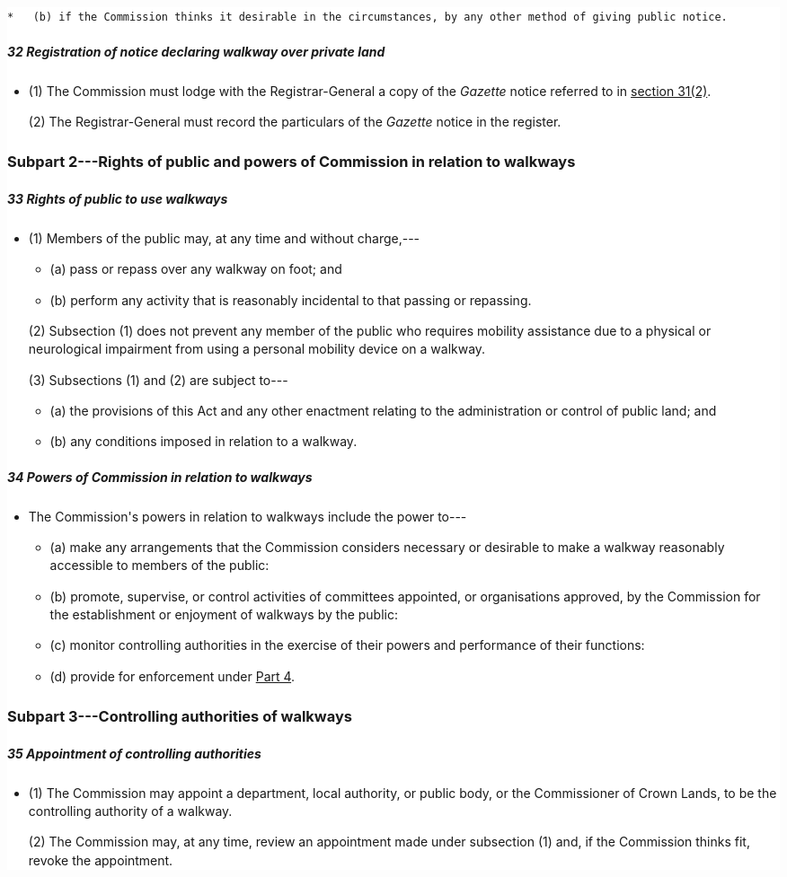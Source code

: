     *   (b) if the Commission thinks it desirable in the circumstances, by any other method of giving public notice.
    
    

##### 32 Registration of notice declaring walkway over private land
    
*   (1) The Commission must lodge with the Registrar-General a copy of the _Gazette_ notice referred to in [section 31(2)][41].
    
    (2) The Registrar-General must record the particulars of the _Gazette_ notice in the register. 

### Subpart 2---Rights of public and powers of Commission in relation to walkways

##### 33 Rights of public to use walkways
    
*   (1) Members of the public may, at any time and without charge,---
        
    *   (a) pass or repass over any walkway on foot; and
    
    *   (b) perform any activity that is reasonably incidental to that passing or repassing.
    
    (2) Subsection (1) does not prevent any member of the public who requires mobility assistance due to a physical or neurological impairment from using a personal mobility device on a walkway.
    
    (3) Subsections (1) and (2) are subject to---
        
    *   (a) the provisions of this Act and any other enactment relating to the administration or control of public land; and
    
    *   (b) any conditions imposed in relation to a walkway.
    
    

##### 34 Powers of Commission in relation to walkways
    
*   The Commission's powers in relation to walkways include the power to---
        
    *   (a) make any arrangements that the Commission considers necessary or desirable to make a walkway reasonably accessible to members of the public:
    
    *   (b) promote, supervise, or control activities of committees appointed, or organisations approved, by the Commission for the establishment or enjoyment of walkways by the public:
    
    *   (c) monitor controlling authorities in the exercise of their powers and performance of their functions:
    
    *   (d) provide for enforcement under [Part 4][56].
    
    

### Subpart 3---Controlling authorities of walkways

##### 35 Appointment of controlling authorities
    
*   (1) The Commission may appoint a department, local authority, or public body, or the Commissioner of Crown Lands, to be the controlling authority of a walkway.
    
    (2) The Commission may, at any time, review an appointment made under subsection (1) and, if the Commission thinks fit, revoke the appointment.
    

[0]: http://www.legislation.govt.nz/act/public/2008/0101/latest/link.aspx?id=DLM195466
[1]: http://www.legislation.govt.nz/act/public/2008/0101/latest/whole.html#DLM1244019
[2]: http://www.legislation.govt.nz/act/public/2008/0101/latest/whole.html#DLM1244020
[3]: http://www.legislation.govt.nz/act/public/2008/0101/latest/whole.html#DLM1244021
[4]: http://www.legislation.govt.nz/act/public/2008/0101/latest/whole.html#DLM1244022
[5]: http://www.legislation.govt.nz/act/public/2008/0101/latest/whole.html#DLM1244023
[6]: http://www.legislation.govt.nz/act/public/2008/0101/latest/whole.html#DLM1244101
[7]: http://www.legislation.govt.nz/act/public/2008/0101/latest/whole.html#DLM1244102
[8]: http://www.legislation.govt.nz/act/public/2008/0101/latest/whole.html#DLM1244103
[9]: http://www.legislation.govt.nz/act/public/2008/0101/latest/whole.html#DLM1244104
[10]: http://www.legislation.govt.nz/act/public/2008/0101/latest/whole.html#DLM1244105
[11]: http://www.legislation.govt.nz/act/public/2008/0101/latest/whole.html#DLM1244106
[12]: http://www.legislation.govt.nz/act/public/2008/0101/latest/whole.html#DLM1244107
[13]: http://www.legislation.govt.nz/act/public/2008/0101/latest/whole.html#DLM1244108
[14]: http://www.legislation.govt.nz/act/public/2008/0101/latest/whole.html#DLM1244109
[15]: http://www.legislation.govt.nz/act/public/2008/0101/latest/whole.html#DLM1244110
[16]: http://www.legislation.govt.nz/act/public/2008/0101/latest/whole.html#DLM1244111
[17]: http://www.legislation.govt.nz/act/public/2008/0101/latest/whole.html#DLM1244116
[18]: http://www.legislation.govt.nz/act/public/2008/0101/latest/whole.html#DLM1244117
[19]: http://www.legislation.govt.nz/act/public/2008/0101/latest/whole.html#DLM1244118
[20]: http://www.legislation.govt.nz/act/public/2008/0101/latest/whole.html#DLM1244119
[21]: http://www.legislation.govt.nz/act/public/2008/0101/latest/whole.html#DLM1244120
[22]: http://www.legislation.govt.nz/act/public/2008/0101/latest/whole.html#DLM1244121
[23]: http://www.legislation.govt.nz/act/public/2008/0101/latest/whole.html#DLM1244122
[24]: http://www.legislation.govt.nz/act/public/2008/0101/latest/whole.html#DLM1244123
[25]: http://www.legislation.govt.nz/act/public/2008/0101/latest/whole.html#DLM1244124
[26]: http://www.legislation.govt.nz/act/public/2008/0101/latest/whole.html#DLM1244125
[27]: http://www.legislation.govt.nz/act/public/2008/0101/latest/whole.html#DLM1244126
[28]: http://www.legislation.govt.nz/act/public/2008/0101/latest/whole.html#DLM1244127
[29]: http://www.legislation.govt.nz/act/public/2008/0101/latest/whole.html#DLM1244128
[30]: http://www.legislation.govt.nz/act/public/2008/0101/latest/whole.html#DLM1244129
[31]: http://www.legislation.govt.nz/act/public/2008/0101/latest/whole.html#DLM1244131
[32]: http://www.legislation.govt.nz/act/public/2008/0101/latest/whole.html#DLM1453611
[33]: http://www.legislation.govt.nz/act/public/2008/0101/latest/whole.html#DLM1244132
[34]: http://www.legislation.govt.nz/act/public/2008/0101/latest/whole.html#DLM1244133
[35]: http://www.legislation.govt.nz/act/public/2008/0101/latest/whole.html#DLM1244134
[36]: http://www.legislation.govt.nz/act/public/2008/0101/latest/whole.html#DLM1244135
[37]: http://www.legislation.govt.nz/act/public/2008/0101/latest/whole.html#DLM1244136
[38]: http://www.legislation.govt.nz/act/public/2008/0101/latest/whole.html#DLM1244137
[39]: http://www.legislation.govt.nz/act/public/2008/0101/latest/whole.html#DLM1244138
[40]: http://www.legislation.govt.nz/act/public/2008/0101/latest/whole.html#DLM1453612
[41]: http://www.legislation.govt.nz/act/public/2008/0101/latest/whole.html#DLM1244139
[42]: http://www.legislation.govt.nz/act/public/2008/0101/latest/whole.html#DLM1244140
[43]: http://www.legislation.govt.nz/act/public/2008/0101/latest/whole.html#DLM1244143
[44]: http://www.legislation.govt.nz/act/public/2008/0101/latest/whole.html#DLM1244144
[45]: http://www.legislation.govt.nz/act/public/2008/0101/latest/whole.html#DLM1453613
[46]: http://www.legislation.govt.nz/act/public/2008/0101/latest/whole.html#DLM1244146
[47]: http://www.legislation.govt.nz/act/public/2008/0101/latest/whole.html#DLM1244147
[48]: http://www.legislation.govt.nz/act/public/2008/0101/latest/whole.html#DLM1244148
[49]: http://www.legislation.govt.nz/act/public/2008/0101/latest/whole.html#DLM1244149
[50]: http://www.legislation.govt.nz/act/public/2008/0101/latest/whole.html#DLM1244150
[51]: http://www.legislation.govt.nz/act/public/2008/0101/latest/whole.html#DLM1244151
[52]: http://www.legislation.govt.nz/act/public/2008/0101/latest/whole.html#DLM1244152
[53]: http://www.legislation.govt.nz/act/public/2008/0101/latest/whole.html#DLM1244153
[54]: http://www.legislation.govt.nz/act/public/2008/0101/latest/whole.html#DLM1244154
[55]: http://www.legislation.govt.nz/act/public/2008/0101/latest/whole.html#DLM1244155
[56]: http://www.legislation.govt.nz/act/public/2008/0101/latest/whole.html#DLM1244156
[57]: http://www.legislation.govt.nz/act/public/2008/0101/latest/whole.html#DLM1244157
[58]: http://www.legislation.govt.nz/act/public/2008/0101/latest/whole.html#DLM1244158
[59]: http://www.legislation.govt.nz/act/public/2008/0101/latest/whole.html#DLM1244159
[60]: http://www.legislation.govt.nz/act/public/2008/0101/latest/whole.html#DLM1244160
[61]: http://www.legislation.govt.nz/act/public/2008/0101/latest/whole.html#DLM1244161
[62]: http://www.legislation.govt.nz/act/public/2008/0101/latest/whole.html#DLM1244162
[63]: http://www.legislation.govt.nz/act/public/2008/0101/latest/whole.html#DLM1244163
[64]: http://www.legislation.govt.nz/act/public/2008/0101/latest/whole.html#DLM1244164
[65]: http://www.legislation.govt.nz/act/public/2008/0101/latest/whole.html#DLM1244165
[66]: http://www.legislation.govt.nz/act/public/2008/0101/latest/whole.html#DLM1244166
[67]: http://www.legislation.govt.nz/act/public/2008/0101/latest/whole.html#DLM1244167
[68]: http://www.legislation.govt.nz/act/public/2008/0101/latest/whole.html#DLM1244168
[69]: http://www.legislation.govt.nz/act/public/2008/0101/latest/whole.html#DLM1244169
[70]: http://www.legislation.govt.nz/act/public/2008/0101/latest/whole.html#DLM1244170
[71]: http://www.legislation.govt.nz/act/public/2008/0101/latest/whole.html#DLM1244171
[72]: http://www.legislation.govt.nz/act/public/2008/0101/latest/whole.html#DLM1244172
[73]: http://www.legislation.govt.nz/act/public/2008/0101/latest/whole.html#DLM1244173
[74]: http://www.legislation.govt.nz/act/public/2008/0101/latest/whole.html#DLM1244182
[75]: http://www.legislation.govt.nz/act/public/2008/0101/latest/whole.html#DLM1244183
[76]: http://www.legislation.govt.nz/act/public/2008/0101/latest/whole.html#DLM1453614
[77]: http://www.legislation.govt.nz/act/public/2008/0101/latest/whole.html#DLM1244190
[78]: http://www.legislation.govt.nz/act/public/2008/0101/latest/whole.html#DLM1244191
[79]: http://www.legislation.govt.nz/act/public/2008/0101/latest/whole.html#DLM1244192
[80]: http://www.legislation.govt.nz/act/public/2008/0101/latest/whole.html#DLM1244193
[81]: http://www.legislation.govt.nz/act/public/2008/0101/latest/whole.html#DLM1244194
[82]: http://www.legislation.govt.nz/act/public/2008/0101/latest/whole.html#DLM1244195
[83]: http://www.legislation.govt.nz/act/public/2008/0101/latest/whole.html#DLM1244196
[84]: http://www.legislation.govt.nz/act/public/2008/0101/latest/whole.html#DLM1244197
[85]: http://www.legislation.govt.nz/act/public/2008/0101/latest/whole.html#DLM1244198
[86]: http://www.legislation.govt.nz/act/public/2008/0101/latest/whole.html#DLM1244199
[87]: http://www.legislation.govt.nz/act/public/2008/0101/latest/whole.html#DLM1453615
[88]: http://www.legislation.govt.nz/act/public/2008/0101/latest/whole.html#DLM1453616
[89]: http://www.legislation.govt.nz/act/public/2008/0101/latest/whole.html#DLM1244200
[90]: http://www.legislation.govt.nz/act/public/2008/0101/latest/whole.html#DLM1244201
[91]: http://www.legislation.govt.nz/act/public/2008/0101/latest/whole.html#DLM1244202
[92]: http://www.legislation.govt.nz/act/public/2008/0101/latest/whole.html#DLM1244203
[93]: http://www.legislation.govt.nz/act/public/2008/0101/latest/whole.html#DLM1244205
[94]: http://www.legislation.govt.nz/act/public/2008/0101/latest/whole.html#DLM1453617
[95]: http://www.legislation.govt.nz/act/public/2008/0101/latest/whole.html#DLM1244206
[96]: http://www.legislation.govt.nz/act/public/2008/0101/latest/whole.html#DLM1244207
[97]: http://www.legislation.govt.nz/act/public/2008/0101/latest/whole.html#DLM1244208
[98]: http://www.legislation.govt.nz/act/public/2008/0101/latest/whole.html#DLM1244209
[99]: http://www.legislation.govt.nz/act/public/2008/0101/latest/whole.html#DLM1244210
[100]: http://www.legislation.govt.nz/act/public/2008/0101/latest/whole.html#DLM1244211
[101]: http://www.legislation.govt.nz/act/public/2008/0101/latest/whole.html#DLM1421700
[102]: http://www.legislation.govt.nz/act/public/2008/0101/latest/whole.html#DLM1421701
[103]: http://www.legislation.govt.nz/act/public/2008/0101/latest/whole.html#DLM1421702
[104]: http://www.legislation.govt.nz/act/public/2008/0101/latest/whole.html#DLM1421703
[105]: http://www.legislation.govt.nz/act/public/2008/0101/latest/whole.html#DLM1244212
[106]: http://www.legislation.govt.nz/act/public/2008/0101/latest/whole.html#DLM1244213
[107]: http://www.legislation.govt.nz/act/public/2008/0101/latest/whole.html#DLM1244214
[108]: http://www.legislation.govt.nz/act/public/2008/0101/latest/whole.html#DLM1244215
[109]: http://www.legislation.govt.nz/act/public/2008/0101/latest/whole.html#DLM1244216
[110]: http://www.legislation.govt.nz/act/public/2008/0101/latest/whole.html#DLM1244217
[111]: http://www.legislation.govt.nz/act/public/2008/0101/latest/link.aspx?id=DLM142402
[112]: http://www.legislation.govt.nz/act/public/2008/0101/latest/link.aspx?id=DLM160819
[113]: http://www.legislation.govt.nz/act/public/2008/0101/latest/link.aspx?id=DLM130706
[114]: http://www.legislation.govt.nz/act/public/2008/0101/latest/link.aspx?id=DLM72627
[115]: http://www.legislation.govt.nz/act/public/2008/0101/latest/link.aspx?id=DLM170881
[116]: http://www.legislation.govt.nz/act/public/2008/0101/latest/link.aspx?id=DLM289897
[117]: http://www.legislation.govt.nz/act/public/2008/0101/latest/link.aspx?id=DLM290517
[118]: http://www.legislation.govt.nz/act/public/2008/0101/latest/link.aspx?id=DLM435415
[119]: http://www.legislation.govt.nz/act/public/2008/0101/latest/link.aspx?id=DLM269037
[120]: http://www.legislation.govt.nz/act/public/2008/0101/latest/link.aspx?id=DLM270019
[121]: http://www.legislation.govt.nz/act/public/2008/0101/latest/link.aspx?id=DLM420326
[122]: http://www.legislation.govt.nz/act/public/2008/0101/latest/link.aspx?id=DLM157167
[123]: http://www.legislation.govt.nz/act/public/2008/0101/latest/link.aspx?id=DLM142447
[124]: http://www.legislation.govt.nz/act/public/2008/0101/latest/link.aspx?id=DLM332732
[125]: http://www.legislation.govt.nz/act/public/2008/0101/latest/link.aspx?id=DLM103616
[126]: http://www.legislation.govt.nz/act/public/2008/0101/latest/link.aspx?id=DLM276819
[127]: http://www.legislation.govt.nz/act/public/2008/0101/latest/link.aspx?id=DLM142600
[128]: http://www.legislation.govt.nz/act/public/2008/0101/latest/link.aspx?id=DLM142498
[129]: http://www.legislation.govt.nz/act/public/2008/0101/latest/link.aspx?id=DLM291869
[130]: http://www.legislation.govt.nz/act/public/2008/0101/latest/link.aspx?id=DLM3360057
[131]: http://www.legislation.govt.nz/act/public/2008/0101/latest/link.aspx?id=DLM3360067
[132]: http://www.legislation.govt.nz/act/public/2008/0101/latest/link.aspx?id=DLM3360714
[133]: http://www.legislation.govt.nz/act/public/2008/0101/latest/link.aspx?id=DLM374415
[134]: http://www.legislation.govt.nz/act/public/2008/0101/latest/link.aspx?id=DLM315367
[135]: http://www.legislation.govt.nz/act/public/2008/0101/latest/link.aspx?id=DLM3388552
[136]: http://www.legislation.govt.nz/act/public/2008/0101/latest/link.aspx?id=DLM209949
[137]: http://www.legislation.govt.nz/act/public/2008/0101/latest/link.aspx?id=DLM135593
[138]: http://www.legislation.govt.nz/act/public/2008/0101/latest/link.aspx?id=DLM339673
[139]: http://www.legislation.govt.nz/act/public/2008/0101/latest/link.aspx?id=DLM173404
[140]: http://www.legislation.govt.nz/act/public/2008/0101/latest/link.aspx?id=DLM173407
[141]: http://www.legislation.govt.nz/act/public/2008/0101/latest/link.aspx?id=DLM209931
[142]: http://www.legislation.govt.nz/act/public/2008/0101/latest/link.aspx?id=DLM209936
[143]: http://www.legislation.govt.nz/act/public/2008/0101/latest/link.aspx?id=DLM209938
[144]: http://www.legislation.govt.nz/act/public/2008/0101/latest/link.aspx?id=DLM162983
[145]: http://www.legislation.govt.nz/act/public/2008/0101/latest/link.aspx?id=DLM446395
[146]: http://www.legislation.govt.nz/act/public/2008/0101/latest/link.aspx?id=DLM446842
[147]: http://www.legislation.govt.nz/act/public/2008/0101/latest/link.aspx?id=DLM209477
[148]: http://www.legislation.govt.nz/act/public/2008/0101/latest/link.aspx?id=DLM103609
[149]: http://www.legislation.govt.nz/act/public/2008/0101/latest/link.aspx?id=DLM329630
[150]: http://www.legislation.govt.nz/act/public/2008/0101/latest/link.aspx?id=DLM426893
[151]: http://www.legislation.govt.nz/act/public/2008/0101/latest/link.aspx?id=DLM52557
[152]: http://www.legislation.govt.nz/act/public/2008/0101/latest/link.aspx?id=DLM33081
[153]: http://www.legislation.govt.nz/act/public/2008/0101/latest/link.aspx?id=DLM430983
[154]: http://www.legislation.govt.nz/act/public/2008/0101/latest/link.aspx?id=DLM85720
[155]: http://www.pco.parliament.govt.nz/reprints/
[156]: http://www.legislation.govt.nz/act/public/2008/0101/latest/link.aspx?id=DLM195439
[157]: http://www.pco.parliament.govt.nz/editorial-conventions/
[158]: http://www.legislation.govt.nz/act/public/2008/0101/latest/link.aspx?id=DLM195468
[159]: http://www.legislation.govt.nz/act/public/2008/0101/latest/link.aspx?id=DLM195470